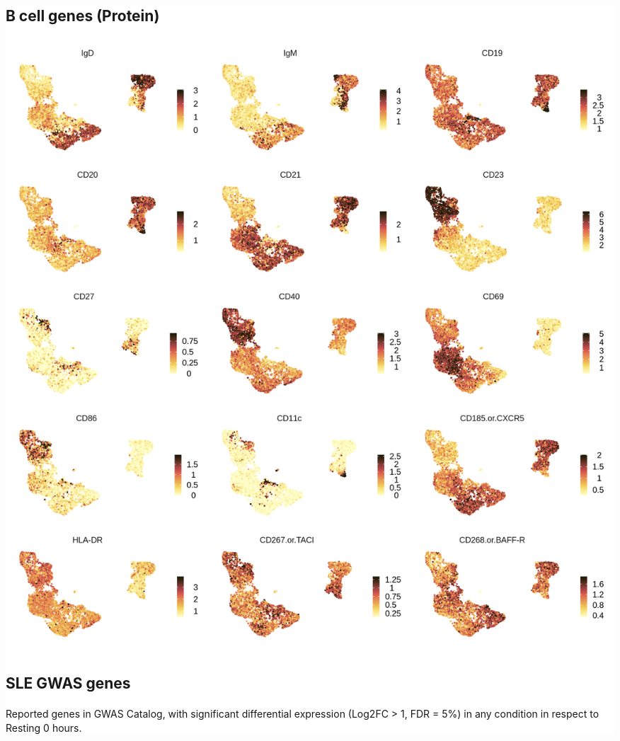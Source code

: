 B cell genes (Protein)
----------------------

![](README_files/figure-gfm/unnamed-chunk-30-1.png)

SLE GWAS genes
--------------

Reported genes in GWAS Catalog, with significant differential expression
(Log2FC &gt; 1, FDR = 5%) in any condition in respect to Resting 0
hours.
